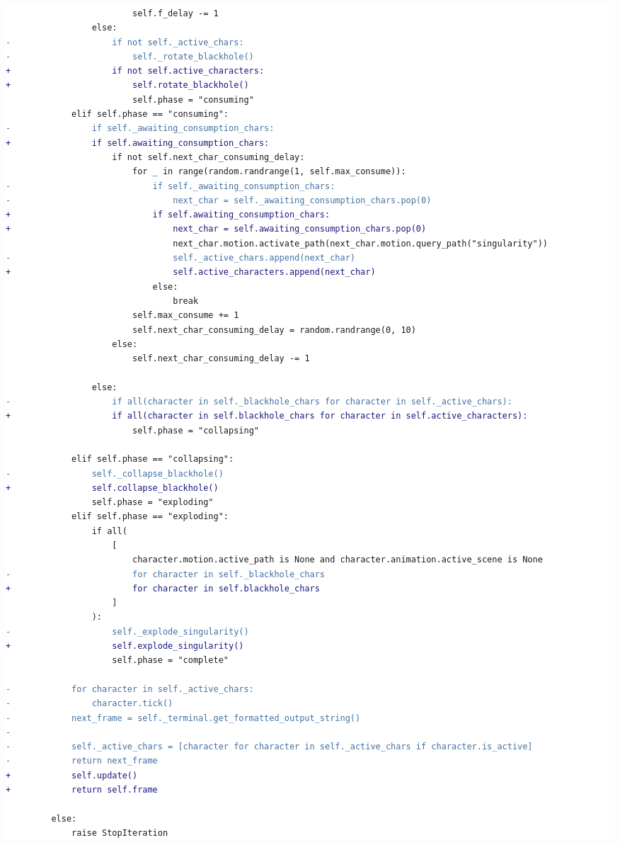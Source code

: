 ```diff
                         self.f_delay -= 1
                 else:
-                    if not self._active_chars:
-                        self._rotate_blackhole()
+                    if not self.active_characters:
+                        self.rotate_blackhole()
                         self.phase = "consuming"
             elif self.phase == "consuming":
-                if self._awaiting_consumption_chars:
+                if self.awaiting_consumption_chars:
                     if not self.next_char_consuming_delay:
                         for _ in range(random.randrange(1, self.max_consume)):
-                            if self._awaiting_consumption_chars:
-                                next_char = self._awaiting_consumption_chars.pop(0)
+                            if self.awaiting_consumption_chars:
+                                next_char = self.awaiting_consumption_chars.pop(0)
                                 next_char.motion.activate_path(next_char.motion.query_path("singularity"))
-                                self._active_chars.append(next_char)
+                                self.active_characters.append(next_char)
                             else:
                                 break
                         self.max_consume += 1
                         self.next_char_consuming_delay = random.randrange(0, 10)
                     else:
                         self.next_char_consuming_delay -= 1
 
                 else:
-                    if all(character in self._blackhole_chars for character in self._active_chars):
+                    if all(character in self.blackhole_chars for character in self.active_characters):
                         self.phase = "collapsing"
 
             elif self.phase == "collapsing":
-                self._collapse_blackhole()
+                self.collapse_blackhole()
                 self.phase = "exploding"
             elif self.phase == "exploding":
                 if all(
                     [
                         character.motion.active_path is None and character.animation.active_scene is None
-                        for character in self._blackhole_chars
+                        for character in self.blackhole_chars
                     ]
                 ):
-                    self._explode_singularity()
+                    self.explode_singularity()
                     self.phase = "complete"
 
-            for character in self._active_chars:
-                character.tick()
-            next_frame = self._terminal.get_formatted_output_string()
-
-            self._active_chars = [character for character in self._active_chars if character.is_active]
-            return next_frame
+            self.update()
+            return self.frame
 
         else:
             raise StopIteration
```